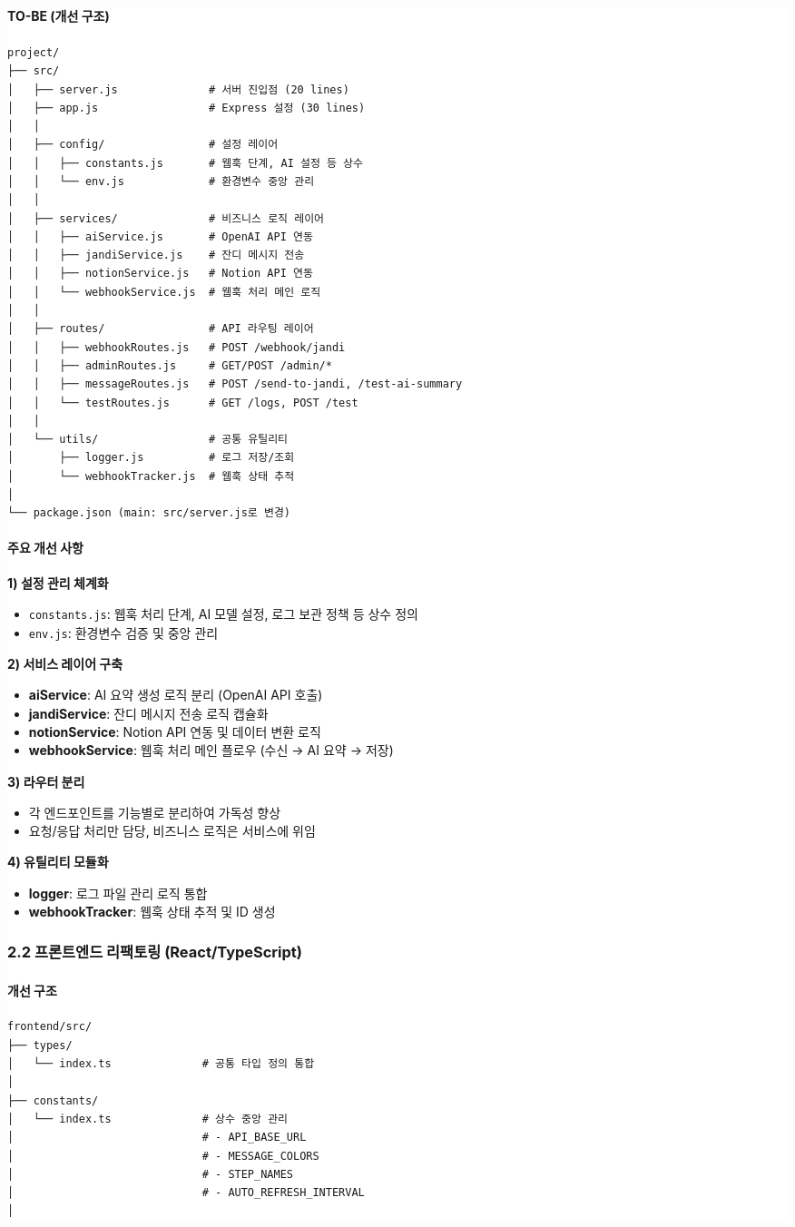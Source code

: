 #### TO-BE (개선 구조)
```
project/
├── src/
│   ├── server.js              # 서버 진입점 (20 lines)
│   ├── app.js                 # Express 설정 (30 lines)
│   │
│   ├── config/                # 설정 레이어
│   │   ├── constants.js       # 웹훅 단계, AI 설정 등 상수
│   │   └── env.js             # 환경변수 중앙 관리
│   │
│   ├── services/              # 비즈니스 로직 레이어
│   │   ├── aiService.js       # OpenAI API 연동
│   │   ├── jandiService.js    # 잔디 메시지 전송
│   │   ├── notionService.js   # Notion API 연동
│   │   └── webhookService.js  # 웹훅 처리 메인 로직
│   │
│   ├── routes/                # API 라우팅 레이어
│   │   ├── webhookRoutes.js   # POST /webhook/jandi
│   │   ├── adminRoutes.js     # GET/POST /admin/*
│   │   ├── messageRoutes.js   # POST /send-to-jandi, /test-ai-summary
│   │   └── testRoutes.js      # GET /logs, POST /test
│   │
│   └── utils/                 # 공통 유틸리티
│       ├── logger.js          # 로그 저장/조회
│       └── webhookTracker.js  # 웹훅 상태 추적
│
└── package.json (main: src/server.js로 변경)
```

#### 주요 개선 사항

**1) 설정 관리 체계화**
- `constants.js`: 웹훅 처리 단계, AI 모델 설정, 로그 보관 정책 등 상수 정의
- `env.js`: 환경변수 검증 및 중앙 관리

**2) 서비스 레이어 구축**
- **aiService**: AI 요약 생성 로직 분리 (OpenAI API 호출)
- **jandiService**: 잔디 메시지 전송 로직 캡슐화
- **notionService**: Notion API 연동 및 데이터 변환 로직
- **webhookService**: 웹훅 처리 메인 플로우 (수신 → AI 요약 → 저장)

**3) 라우터 분리**
- 각 엔드포인트를 기능별로 분리하여 가독성 향상
- 요청/응답 처리만 담당, 비즈니스 로직은 서비스에 위임

**4) 유틸리티 모듈화**
- **logger**: 로그 파일 관리 로직 통합
- **webhookTracker**: 웹훅 상태 추적 및 ID 생성

### 2.2 프론트엔드 리팩토링 (React/TypeScript)

#### 개선 구조
```
frontend/src/
├── types/
│   └── index.ts              # 공통 타입 정의 통합
│
├── constants/
│   └── index.ts              # 상수 중앙 관리
│                             # - API_BASE_URL
│                             # - MESSAGE_COLORS
│                             # - STEP_NAMES
│                             # - AUTO_REFRESH_INTERVAL
│
```